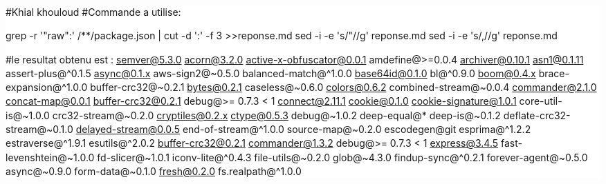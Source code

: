 #Khial khouloud
#Commande a utilise:
 
grep -r '"raw":' /**/package.json | cut -d ':' -f 3 >>reponse.md
sed -i -e 's/"//g' reponse.md
sed -i -e 's/,//g' reponse.md

#le resultat obtenu est : 
 semver@5.3.0
 acorn@3.2.0
 active-x-obfuscator@0.0.1
 amdefine@>=0.0.4
 archiver@0.10.1
 asn1@0.1.11
 assert-plus@^0.1.5
 async@0.1.x
 aws-sign2@~0.5.0
 balanced-match@^1.0.0
 base64id@0.1.0
 bl@^0.9.0
 boom@0.4.x
 brace-expansion@^1.0.0
 buffer-crc32@~0.2.1
 bytes@0.2.1
 caseless@~0.6.0
 colors@0.6.2
 combined-stream@~0.0.4
 commander@2.1.0
 concat-map@0.0.1
 buffer-crc32@0.2.1
 debug@>= 0.7.3 < 1
 connect@2.11.1
 cookie@0.1.0
 cookie-signature@1.0.1
 core-util-is@~1.0.0
 crc32-stream@~0.2.0
 cryptiles@0.2.x
 ctype@0.5.3
 debug@~1.0.2
 deep-equal@*
 deep-is@~0.1.2
 deflate-crc32-stream@~0.1.0
 delayed-stream@0.0.5
 end-of-stream@^1.0.0
 source-map@~0.2.0
 escodegen@git
 esprima@^1.2.2
 estraverse@^1.9.1
 esutils@^2.0.2
 buffer-crc32@0.2.1
 commander@1.3.2
 debug@>= 0.7.3 < 1
 express@3.4.5
 fast-levenshtein@~1.0.0
 fd-slicer@~1.0.1
 iconv-lite@^0.4.3
 file-utils@~0.2.0
 glob@~4.3.0
 findup-sync@^0.2.1
 forever-agent@~0.5.0
 async@~0.9.0
 form-data@~0.1.0
 fresh@0.2.0
 fs.realpath@^1.0.0